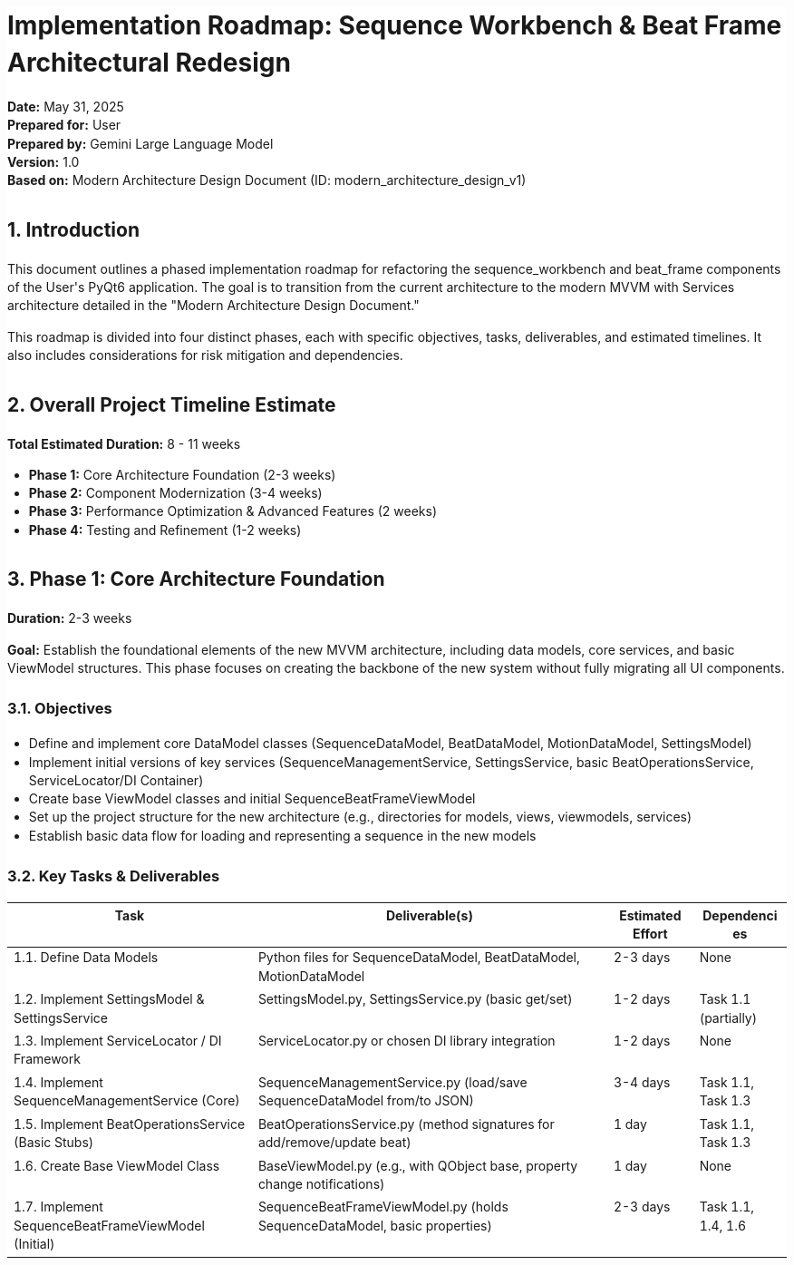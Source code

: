 # Implementation Roadmap: Sequence Workbench & Beat Frame Architectural Redesign

**Date:** May 31, 2025  
**Prepared for:** User  
**Prepared by:** Gemini Large Language Model  
**Version:** 1.0  
**Based on:** Modern Architecture Design Document (ID: modern_architecture_design_v1)

## 1. Introduction

This document outlines a phased implementation roadmap for refactoring the sequence_workbench and beat_frame components of the User's PyQt6 application. The goal is to transition from the current architecture to the modern MVVM with Services architecture detailed in the "Modern Architecture Design Document."

This roadmap is divided into four distinct phases, each with specific objectives, tasks, deliverables, and estimated timelines. It also includes considerations for risk mitigation and dependencies.

## 2. Overall Project Timeline Estimate

**Total Estimated Duration:** 8 - 11 weeks

- **Phase 1:** Core Architecture Foundation (2-3 weeks)
- **Phase 2:** Component Modernization (3-4 weeks)
- **Phase 3:** Performance Optimization & Advanced Features (2 weeks)
- **Phase 4:** Testing and Refinement (1-2 weeks)

## 3. Phase 1: Core Architecture Foundation

**Duration:** 2-3 weeks

**Goal:** Establish the foundational elements of the new MVVM architecture, including data models, core services, and basic ViewModel structures. This phase focuses on creating the backbone of the new system without fully migrating all UI components.

### 3.1. Objectives

- Define and implement core DataModel classes (SequenceDataModel, BeatDataModel, MotionDataModel, SettingsModel)
- Implement initial versions of key services (SequenceManagementService, SettingsService, basic BeatOperationsService, ServiceLocator/DI Container)
- Create base ViewModel classes and initial SequenceBeatFrameViewModel
- Set up the project structure for the new architecture (e.g., directories for models, views, viewmodels, services)
- Establish basic data flow for loading and representing a sequence in the new models

### 3.2. Key Tasks & Deliverables

| Task                                                   | Deliverable(s)                                                               | Estimated Effort | Dependencies         |
| ------------------------------------------------------ | ---------------------------------------------------------------------------- | ---------------- | -------------------- |
| 1.1. Define Data Models                                | Python files for SequenceDataModel, BeatDataModel, MotionDataModel           | 2-3 days         | None                 |
| 1.2. Implement SettingsModel & SettingsService         | SettingsModel.py, SettingsService.py (basic get/set)                         | 1-2 days         | Task 1.1 (partially) |
| 1.3. Implement ServiceLocator / DI Framework           | ServiceLocator.py or chosen DI library integration                           | 1-2 days         | None                 |
| 1.4. Implement SequenceManagementService (Core)        | SequenceManagementService.py (load/save SequenceDataModel from/to JSON)      | 3-4 days         | Task 1.1, Task 1.3   |
| 1.5. Implement BeatOperationsService (Basic Stubs)     | BeatOperationsService.py (method signatures for add/remove/update beat)      | 1 day            | Task 1.1, Task 1.3   |
| 1.6. Create Base ViewModel Class                       | BaseViewModel.py (e.g., with QObject base, property change notifications)    | 1 day            | None                 |
| 1.7. Implement SequenceBeatFrameViewModel (Initial)    | SequenceBeatFrameViewModel.py (holds SequenceDataModel, basic properties)    | 2-3 days         | Task 1.1, 1.4, 1.6   |